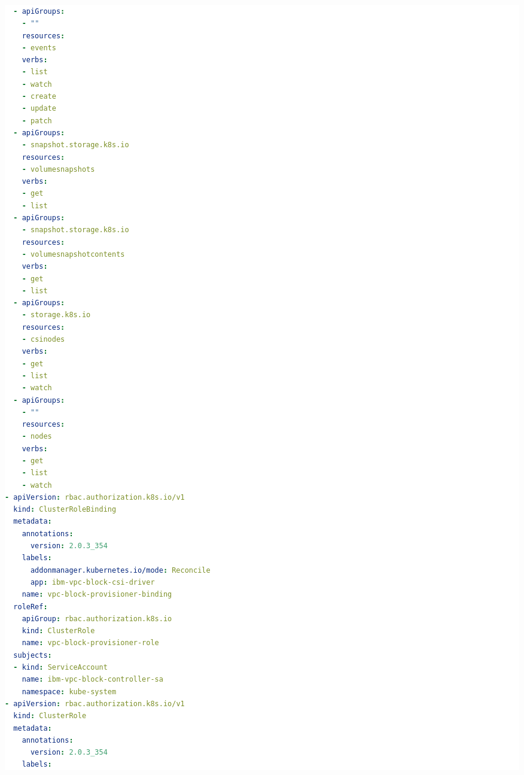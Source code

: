 ```yaml
  - apiGroups:
    - ""
    resources:
    - events
    verbs:
    - list
    - watch
    - create
    - update
    - patch
  - apiGroups:
    - snapshot.storage.k8s.io
    resources:
    - volumesnapshots
    verbs:
    - get
    - list
  - apiGroups:
    - snapshot.storage.k8s.io
    resources:
    - volumesnapshotcontents
    verbs:
    - get
    - list
  - apiGroups:
    - storage.k8s.io
    resources:
    - csinodes
    verbs:
    - get
    - list
    - watch
  - apiGroups:
    - ""
    resources:
    - nodes
    verbs:
    - get
    - list
    - watch
- apiVersion: rbac.authorization.k8s.io/v1
  kind: ClusterRoleBinding
  metadata:
    annotations:
      version: 2.0.3_354
    labels:
      addonmanager.kubernetes.io/mode: Reconcile
      app: ibm-vpc-block-csi-driver
    name: vpc-block-provisioner-binding
  roleRef:
    apiGroup: rbac.authorization.k8s.io
    kind: ClusterRole
    name: vpc-block-provisioner-role
  subjects:
  - kind: ServiceAccount
    name: ibm-vpc-block-controller-sa
    namespace: kube-system
- apiVersion: rbac.authorization.k8s.io/v1
  kind: ClusterRole
  metadata:
    annotations:
      version: 2.0.3_354
    labels:
```